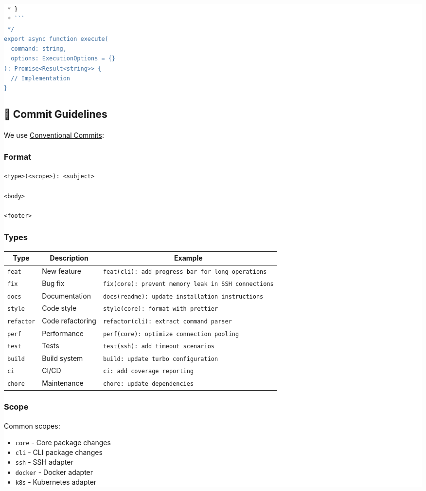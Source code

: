 ```typescript
 * }
 * ```
 */
export async function execute(
  command: string,
  options: ExecutionOptions = {}
): Promise<Result<string>> {
  // Implementation
}
```

## 📝 Commit Guidelines

We use [Conventional Commits](https://www.conventionalcommits.org/):

### Format
```
<type>(<scope>): <subject>

<body>

<footer>
```

### Types

| Type | Description | Example |
|------|-------------|---------|
| `feat` | New feature | `feat(cli): add progress bar for long operations` |
| `fix` | Bug fix | `fix(core): prevent memory leak in SSH connections` |
| `docs` | Documentation | `docs(readme): update installation instructions` |
| `style` | Code style | `style(core): format with prettier` |
| `refactor` | Code refactoring | `refactor(cli): extract command parser` |
| `perf` | Performance | `perf(core): optimize connection pooling` |
| `test` | Tests | `test(ssh): add timeout scenarios` |
| `build` | Build system | `build: update turbo configuration` |
| `ci` | CI/CD | `ci: add coverage reporting` |
| `chore` | Maintenance | `chore: update dependencies` |

### Scope

Common scopes:
- `core` - Core package changes
- `cli` - CLI package changes
- `ssh` - SSH adapter
- `docker` - Docker adapter
- `k8s` - Kubernetes adapter
